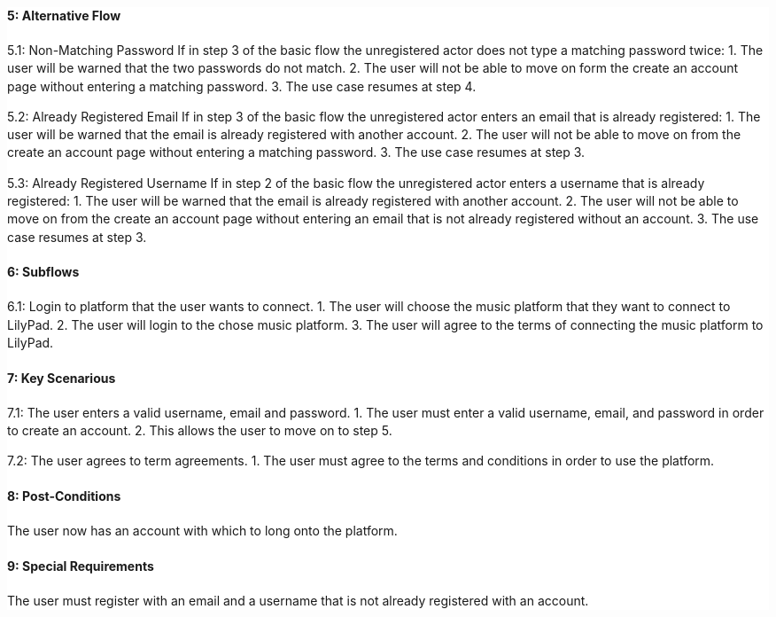   #### __5: Alternative Flow__
  5.1: Non-Matching Password
  If in step 3 of the basic flow the unregistered actor does not type a matching password twice:
    1. The user will be warned that the two passwords do not match.
    2. The user will not be able to move on form the create an account page without entering a matching password.
    3. The use case resumes at step 4.

  5.2: Already Registered Email
  If in step 3 of the basic flow the unregistered actor enters an email that is already registered:
    1. The user will be warned that the email is already registered with another account.
    2. The user will not be able to move on from the create an account page without entering a matching password.
    3. The use case resumes at step 3.

  5.3: Already Registered Username
  If in step 2 of the basic flow the unregistered actor enters a username that is already registered:
    1. The user will be warned that the email is already registered with another account.
    2. The user will not be able to move on from the create an account page without entering an email that is not already registered without an account.
    3. The use case resumes at step 3.

  #### __6: Subflows__
  6.1: Login to platform that the user wants to connect.
    1. The user will choose the music platform that they want to connect to LilyPad.
    2. The user will login to the chose music platform.
    3. The user will agree to the terms of connecting the music platform to LilyPad.

  #### __7: Key Scenarious__
  7.1: The user enters a valid username, email and password.
    1. The user must enter a valid username, email, and password in order to create an account.
    2. This allows the user to move on to step 5.

  7.2: The user agrees to term agreements.
    1. The user must agree to the terms and conditions in order to use the platform.
  
  #### __8: Post-Conditions__
  The user now has an account with which to long onto the platform.

  #### __9: Special Requirements__
  The user must register with an email and a username that is not already registered with an account.
